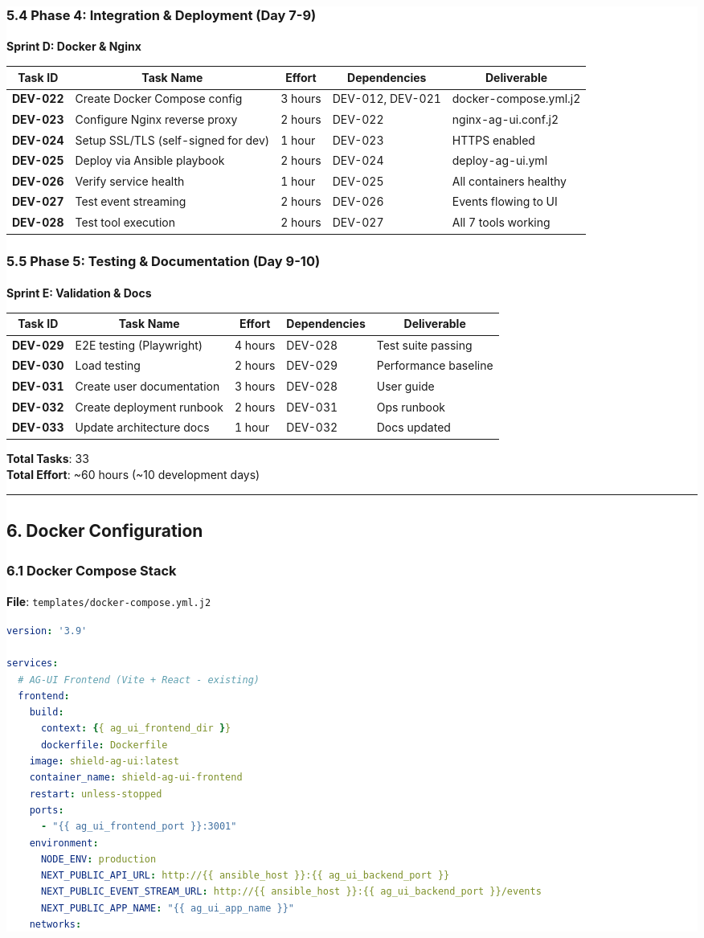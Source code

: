 ### 5.4 Phase 4: Integration & Deployment (Day 7-9)

**Sprint D: Docker & Nginx**

| Task ID | Task Name | Effort | Dependencies | Deliverable |
|---------|-----------|--------|--------------|-------------|
| **DEV-022** | Create Docker Compose config | 3 hours | DEV-012, DEV-021 | docker-compose.yml.j2 |
| **DEV-023** | Configure Nginx reverse proxy | 2 hours | DEV-022 | nginx-ag-ui.conf.j2 |
| **DEV-024** | Setup SSL/TLS (self-signed for dev) | 1 hour | DEV-023 | HTTPS enabled |
| **DEV-025** | Deploy via Ansible playbook | 2 hours | DEV-024 | deploy-ag-ui.yml |
| **DEV-026** | Verify service health | 1 hour | DEV-025 | All containers healthy |
| **DEV-027** | Test event streaming | 2 hours | DEV-026 | Events flowing to UI |
| **DEV-028** | Test tool execution | 2 hours | DEV-027 | All 7 tools working |

### 5.5 Phase 5: Testing & Documentation (Day 9-10)

**Sprint E: Validation & Docs**

| Task ID | Task Name | Effort | Dependencies | Deliverable |
|---------|-----------|--------|--------------|-------------|
| **DEV-029** | E2E testing (Playwright) | 4 hours | DEV-028 | Test suite passing |
| **DEV-030** | Load testing | 2 hours | DEV-029 | Performance baseline |
| **DEV-031** | Create user documentation | 3 hours | DEV-028 | User guide |
| **DEV-032** | Create deployment runbook | 2 hours | DEV-031 | Ops runbook |
| **DEV-033** | Update architecture docs | 1 hour | DEV-032 | Docs updated |

**Total Tasks**: 33  
**Total Effort**: ~60 hours (~10 development days)

---

## 6. Docker Configuration

### 6.1 Docker Compose Stack

**File**: `templates/docker-compose.yml.j2`

```yaml
version: '3.9'

services:
  # AG-UI Frontend (Vite + React - existing)
  frontend:
    build:
      context: {{ ag_ui_frontend_dir }}
      dockerfile: Dockerfile
    image: shield-ag-ui:latest
    container_name: shield-ag-ui-frontend
    restart: unless-stopped
    ports:
      - "{{ ag_ui_frontend_port }}:3001"
    environment:
      NODE_ENV: production
      NEXT_PUBLIC_API_URL: http://{{ ansible_host }}:{{ ag_ui_backend_port }}
      NEXT_PUBLIC_EVENT_STREAM_URL: http://{{ ansible_host }}:{{ ag_ui_backend_port }}/events
      NEXT_PUBLIC_APP_NAME: "{{ ag_ui_app_name }}"
    networks:
```